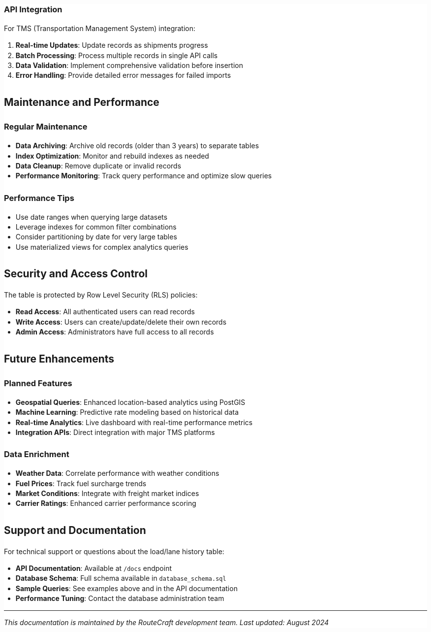 ### API Integration
For TMS (Transportation Management System) integration:

1. **Real-time Updates**: Update records as shipments progress
2. **Batch Processing**: Process multiple records in single API calls
3. **Data Validation**: Implement comprehensive validation before insertion
4. **Error Handling**: Provide detailed error messages for failed imports

## Maintenance and Performance

### Regular Maintenance
- **Data Archiving**: Archive old records (older than 3 years) to separate tables
- **Index Optimization**: Monitor and rebuild indexes as needed
- **Data Cleanup**: Remove duplicate or invalid records
- **Performance Monitoring**: Track query performance and optimize slow queries

### Performance Tips
- Use date ranges when querying large datasets
- Leverage indexes for common filter combinations
- Consider partitioning by date for very large tables
- Use materialized views for complex analytics queries

## Security and Access Control

The table is protected by Row Level Security (RLS) policies:
- **Read Access**: All authenticated users can read records
- **Write Access**: Users can create/update/delete their own records
- **Admin Access**: Administrators have full access to all records

## Future Enhancements

### Planned Features
- **Geospatial Queries**: Enhanced location-based analytics using PostGIS
- **Machine Learning**: Predictive rate modeling based on historical data
- **Real-time Analytics**: Live dashboard with real-time performance metrics
- **Integration APIs**: Direct integration with major TMS platforms

### Data Enrichment
- **Weather Data**: Correlate performance with weather conditions
- **Fuel Prices**: Track fuel surcharge trends
- **Market Conditions**: Integrate with freight market indices
- **Carrier Ratings**: Enhanced carrier performance scoring

## Support and Documentation

For technical support or questions about the load/lane history table:
- **API Documentation**: Available at `/docs` endpoint
- **Database Schema**: Full schema available in `database_schema.sql`
- **Sample Queries**: See examples above and in the API documentation
- **Performance Tuning**: Contact the database administration team

---

*This documentation is maintained by the RouteCraft development team. Last updated: August 2024* 